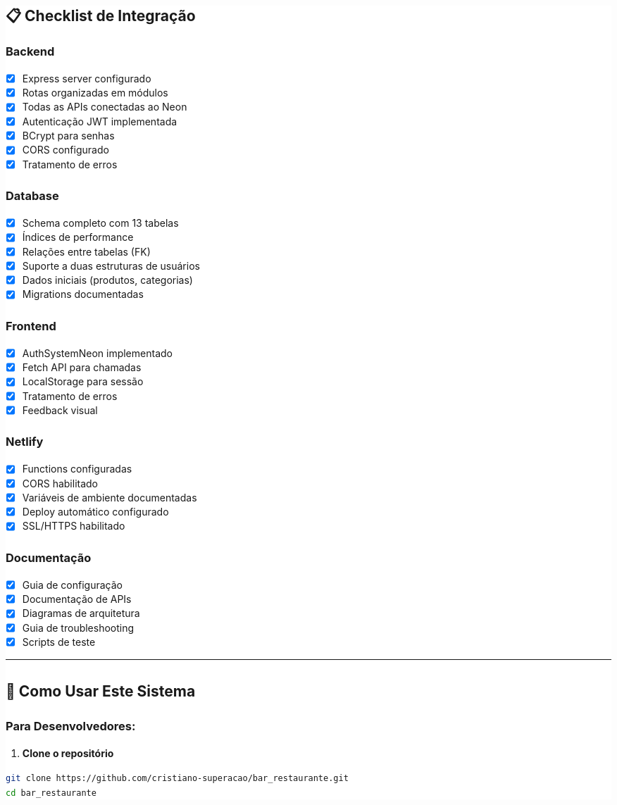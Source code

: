
## 📋 Checklist de Integração

### Backend
- [x] Express server configurado
- [x] Rotas organizadas em módulos
- [x] Todas as APIs conectadas ao Neon
- [x] Autenticação JWT implementada
- [x] BCrypt para senhas
- [x] CORS configurado
- [x] Tratamento de erros

### Database
- [x] Schema completo com 13 tabelas
- [x] Índices de performance
- [x] Relações entre tabelas (FK)
- [x] Suporte a duas estruturas de usuários
- [x] Dados iniciais (produtos, categorias)
- [x] Migrations documentadas

### Frontend
- [x] AuthSystemNeon implementado
- [x] Fetch API para chamadas
- [x] LocalStorage para sessão
- [x] Tratamento de erros
- [x] Feedback visual

### Netlify
- [x] Functions configuradas
- [x] CORS habilitado
- [x] Variáveis de ambiente documentadas
- [x] Deploy automático configurado
- [x] SSL/HTTPS habilitado

### Documentação
- [x] Guia de configuração
- [x] Documentação de APIs
- [x] Diagramas de arquitetura
- [x] Guia de troubleshooting
- [x] Scripts de teste

---

## 🚀 Como Usar Este Sistema

### Para Desenvolvedores:

1. **Clone o repositório**
```bash
git clone https://github.com/cristiano-superacao/bar_restaurante.git
cd bar_restaurante
```
